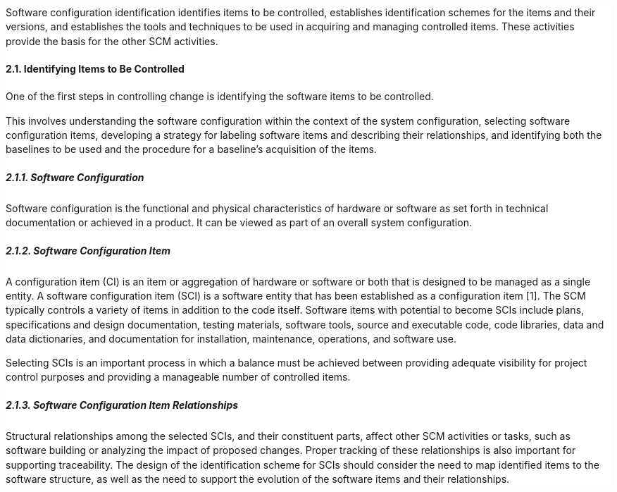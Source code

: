 

Software configuration identification identifies items to be controlled,
establishes identification schemes for the items and their versions, and
establishes the tools and techniques to be used in acquiring and managing
controlled items. These activities provide the basis for the other SCM
activities.

#### 2.1. Identifying Items to Be Controlled



One of the first steps in controlling change is identifying the software items
to be controlled.

This involves understanding the software configuration within the context of
the system configuration, selecting software configuration items, developing
a strategy for labeling software items and describing their relationships, and
identifying both the baselines to be used and the procedure for a baseline’s
acquisition of the items.

##### 2.1.1. Software Configuration



Software configuration is the functional and physical characteristics of
hardware or software as set forth in technical documentation or achieved in a
product. It can be viewed as part of an overall system configuration.

##### 2.1.2. Software Configuration Item



A configuration item (CI) is an item or aggregation of hardware or software or
both that is designed to be managed as a single entity. A software
configuration item (SCI) is a software entity that has been established as a
configuration item [1]. The SCM typically controls a variety of items in
addition to the code itself. Software items with potential to become SCIs
include plans, specifications and design documentation, testing materials,
software tools, source and executable code, code libraries, data and data
dictionaries, and documentation for installation, maintenance, operations, and
software use.

Selecting SCIs is an important process in which a balance must be achieved
between providing adequate visibility for project control purposes and
providing a manageable number of controlled items.

##### 2.1.3. Software Configuration Item Relationships



Structural relationships among the selected SCIs, and their constituent parts,
affect other SCM activities or tasks, such as software building or analyzing
the impact of proposed changes. Proper tracking of these relationships is also
important for supporting traceability.  The design of the identification scheme
for SCIs should consider the need to map identified items to the software
structure, as well as the need to support the evolution of the software
items and their relationships.
